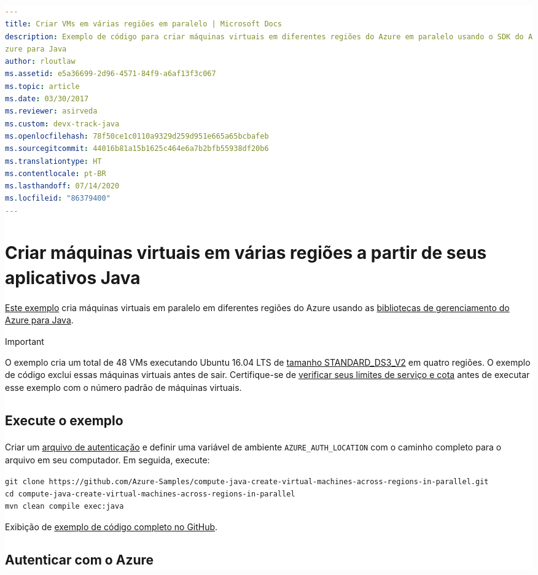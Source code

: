```yaml
---
title: Criar VMs em várias regiões em paralelo | Microsoft Docs
description: Exemplo de código para criar máquinas virtuais em diferentes regiões do Azure em paralelo usando o SDK do Azure para Java
author: rloutlaw
ms.assetid: e5a36699-2d96-4571-84f9-a6af13f3c067
ms.topic: article
ms.date: 03/30/2017
ms.reviewer: asirveda
ms.custom: devx-track-java
ms.openlocfilehash: 78f50ce1c0110a9329d259d951e665a65bcbafeb
ms.sourcegitcommit: 44016b81a15b1625c464e6a7b2bfb55938df20b6
ms.translationtype: HT
ms.contentlocale: pt-BR
ms.lasthandoff: 07/14/2020
ms.locfileid: "86379400"
---
```

# <a name="create-virtual-machines-across-multiple-regions-from-your-java-applications"></a>Criar máquinas virtuais em várias regiões a partir de seus aplicativos Java

[Este exemplo](https://github.com/Azure-Samples/compute-java-create-virtual-machines-across-regions-in-parallel) cria máquinas virtuais em paralelo em diferentes regiões do Azure usando as [bibliotecas de gerenciamento do Azure para Java](https://github.com/Azure/azure-sdk-for-java).

> [!IMPORTANT]
> O exemplo cria um total de 48 VMs executando Ubuntu 16.04 LTS de [tamanho STANDARD_DS3_V2](/azure/virtual-machines/virtual-machines-windows-sizes) em quatro regiões. O exemplo de código exclui essas máquinas virtuais antes de sair. Certifique-se de [verificar seus limites de serviço e cota](/azure/azure-subscription-service-limits) antes de executar esse exemplo com o número padrão de máquinas virtuais.

## <a name="run-the-sample"></a>Execute o exemplo

Criar um [arquivo de autenticação](https://docs.microsoft.com/azure/java/java-sdk-azure-authenticate#mgmt-file) e definir uma variável de ambiente `AZURE_AUTH_LOCATION` com o caminho completo para o arquivo em seu computador. Em seguida, execute:

```
git clone https://github.com/Azure-Samples/compute-java-create-virtual-machines-across-regions-in-parallel.git
cd compute-java-create-virtual-machines-across-regions-in-parallel
mvn clean compile exec:java
```

Exibição de [exemplo de código completo no GitHub](https://github.com/Azure-Samples/compute-java-create-virtual-machines-across-regions-in-parallel/blob/master/src/main/java/com/microsoft/azure/management/compute/samples/CreateVirtualMachinesInParallel.java).

## <a name="authenticate-with-azure"></a>Autenticar com o Azure
